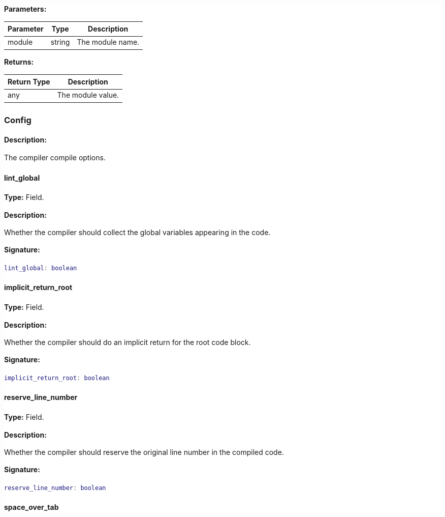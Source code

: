 **Parameters:**

| Parameter | Type | Description |
| --- | --- | --- |
| module | string | The module name. |

**Returns:**

| Return Type | Description |
| --- | --- |
| any | The module value. |

### Config

**Description:**

The compiler compile options.

#### lint_global

**Type:** Field.

**Description:**

Whether the compiler should collect the global variables appearing in the code.

**Signature:**
```lua
lint_global: boolean
```

#### implicit_return_root

**Type:** Field.

**Description:**

Whether the compiler should do an implicit return for the root code block.

**Signature:**
```lua
implicit_return_root: boolean
```

#### reserve_line_number

**Type:** Field.

**Description:**

Whether the compiler should reserve the original line number in the compiled code.

**Signature:**
```lua
reserve_line_number: boolean
```

#### space_over_tab
